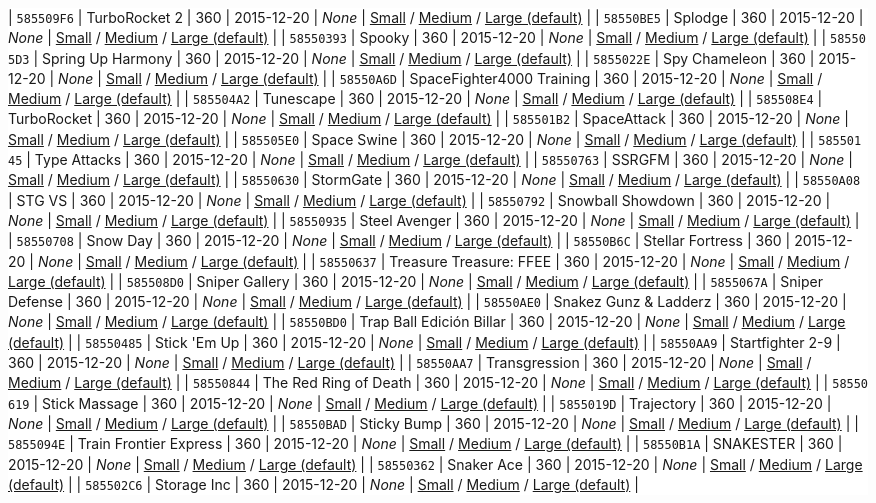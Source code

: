 | `585509F6` | TurboRocket 2 | 360 | 2015-12-20 | _None_ | [Small](Covers/585509F6/Small/) / [Medium](Covers/585509F6/Medium/) / [Large (default)](Covers/585509F6/Large/) |
| `58550BE5` | Splodge | 360 | 2015-12-20 | _None_ | [Small](Covers/58550BE5/Small/) / [Medium](Covers/58550BE5/Medium/) / [Large (default)](Covers/58550BE5/Large/) |
| `58550393` | Spooky | 360 | 2015-12-20 | _None_ | [Small](Covers/58550393/Small/) / [Medium](Covers/58550393/Medium/) / [Large (default)](Covers/58550393/Large/) |
| `585505D3` | Spring Up Harmony | 360 | 2015-12-20 | _None_ | [Small](Covers/585505D3/Small/) / [Medium](Covers/585505D3/Medium/) / [Large (default)](Covers/585505D3/Large/) |
| `5855022E` | Spy Chameleon | 360 | 2015-12-20 | _None_ | [Small](Covers/5855022E/Small/) / [Medium](Covers/5855022E/Medium/) / [Large (default)](Covers/5855022E/Large/) |
| `58550A6D` | SpaceFighter4000 Training | 360 | 2015-12-20 | _None_ | [Small](Covers/58550A6D/Small/) / [Medium](Covers/58550A6D/Medium/) / [Large (default)](Covers/58550A6D/Large/) |
| `585504A2` | Tunescape | 360 | 2015-12-20 | _None_ | [Small](Covers/585504A2/Small/) / [Medium](Covers/585504A2/Medium/) / [Large (default)](Covers/585504A2/Large/) |
| `585508E4` | TurboRocket | 360 | 2015-12-20 | _None_ | [Small](Covers/585508E4/Small/) / [Medium](Covers/585508E4/Medium/) / [Large (default)](Covers/585508E4/Large/) |
| `585501B2` | SpaceAttack | 360 | 2015-12-20 | _None_ | [Small](Covers/585501B2/Small/) / [Medium](Covers/585501B2/Medium/) / [Large (default)](Covers/585501B2/Large/) |
| `585505E0` | Space Swine | 360 | 2015-12-20 | _None_ | [Small](Covers/585505E0/Small/) / [Medium](Covers/585505E0/Medium/) / [Large (default)](Covers/585505E0/Large/) |
| `58550145` | Type Attacks | 360 | 2015-12-20 | _None_ | [Small](Covers/58550145/Small/) / [Medium](Covers/58550145/Medium/) / [Large (default)](Covers/58550145/Large/) |
| `58550763` | SSRGFM | 360 | 2015-12-20 | _None_ | [Small](Covers/58550763/Small/) / [Medium](Covers/58550763/Medium/) / [Large (default)](Covers/58550763/Large/) |
| `58550630` | StormGate | 360 | 2015-12-20 | _None_ | [Small](Covers/58550630/Small/) / [Medium](Covers/58550630/Medium/) / [Large (default)](Covers/58550630/Large/) |
| `58550A08` | STG VS | 360 | 2015-12-20 | _None_ | [Small](Covers/58550A08/Small/) / [Medium](Covers/58550A08/Medium/) / [Large (default)](Covers/58550A08/Large/) |
| `58550792` | Snowball Showdown | 360 | 2015-12-20 | _None_ | [Small](Covers/58550792/Small/) / [Medium](Covers/58550792/Medium/) / [Large (default)](Covers/58550792/Large/) |
| `58550935` | Steel Avenger | 360 | 2015-12-20 | _None_ | [Small](Covers/58550935/Small/) / [Medium](Covers/58550935/Medium/) / [Large (default)](Covers/58550935/Large/) |
| `58550708` | Snow Day | 360 | 2015-12-20 | _None_ | [Small](Covers/58550708/Small/) / [Medium](Covers/58550708/Medium/) / [Large (default)](Covers/58550708/Large/) |
| `58550B6C` | Stellar Fortress | 360 | 2015-12-20 | _None_ | [Small](Covers/58550B6C/Small/) / [Medium](Covers/58550B6C/Medium/) / [Large (default)](Covers/58550B6C/Large/) |
| `58550637` | Treasure Treasure: FFEE | 360 | 2015-12-20 | _None_ | [Small](Covers/58550637/Small/) / [Medium](Covers/58550637/Medium/) / [Large (default)](Covers/58550637/Large/) |
| `585508D0` | Sniper Gallery | 360 | 2015-12-20 | _None_ | [Small](Covers/585508D0/Small/) / [Medium](Covers/585508D0/Medium/) / [Large (default)](Covers/585508D0/Large/) |
| `5855067A` | Sniper Defense | 360 | 2015-12-20 | _None_ | [Small](Covers/5855067A/Small/) / [Medium](Covers/5855067A/Medium/) / [Large (default)](Covers/5855067A/Large/) |
| `58550AE0` | Snakez Gunz & Ladderz | 360 | 2015-12-20 | _None_ | [Small](Covers/58550AE0/Small/) / [Medium](Covers/58550AE0/Medium/) / [Large (default)](Covers/58550AE0/Large/) |
| `58550BD0` | Trap Ball Edición Billar | 360 | 2015-12-20 | _None_ | [Small](Covers/58550BD0/Small/) / [Medium](Covers/58550BD0/Medium/) / [Large (default)](Covers/58550BD0/Large/) |
| `58550485` | Stick 'Em Up | 360 | 2015-12-20 | _None_ | [Small](Covers/58550485/Small/) / [Medium](Covers/58550485/Medium/) / [Large (default)](Covers/58550485/Large/) |
| `58550AA9` | Startfighter 2-9 | 360 | 2015-12-20 | _None_ | [Small](Covers/58550AA9/Small/) / [Medium](Covers/58550AA9/Medium/) / [Large (default)](Covers/58550AA9/Large/) |
| `58550AA7` | Transgression | 360 | 2015-12-20 | _None_ | [Small](Covers/58550AA7/Small/) / [Medium](Covers/58550AA7/Medium/) / [Large (default)](Covers/58550AA7/Large/) |
| `58550844` | The Red Ring of Death | 360 | 2015-12-20 | _None_ | [Small](Covers/58550844/Small/) / [Medium](Covers/58550844/Medium/) / [Large (default)](Covers/58550844/Large/) |
| `58550619` | Stick Massage | 360 | 2015-12-20 | _None_ | [Small](Covers/58550619/Small/) / [Medium](Covers/58550619/Medium/) / [Large (default)](Covers/58550619/Large/) |
| `5855019D` | Trajectory | 360 | 2015-12-20 | _None_ | [Small](Covers/5855019D/Small/) / [Medium](Covers/5855019D/Medium/) / [Large (default)](Covers/5855019D/Large/) |
| `58550BAD` | Sticky Bump | 360 | 2015-12-20 | _None_ | [Small](Covers/58550BAD/Small/) / [Medium](Covers/58550BAD/Medium/) / [Large (default)](Covers/58550BAD/Large/) |
| `5855094E` | Train Frontier Express | 360 | 2015-12-20 | _None_ | [Small](Covers/5855094E/Small/) / [Medium](Covers/5855094E/Medium/) / [Large (default)](Covers/5855094E/Large/) |
| `58550B1A` | SNAKESTER | 360 | 2015-12-20 | _None_ | [Small](Covers/58550B1A/Small/) / [Medium](Covers/58550B1A/Medium/) / [Large (default)](Covers/58550B1A/Large/) |
| `58550362` | Snaker Ace | 360 | 2015-12-20 | _None_ | [Small](Covers/58550362/Small/) / [Medium](Covers/58550362/Medium/) / [Large (default)](Covers/58550362/Large/) |
| `585502C6` | Storage Inc | 360 | 2015-12-20 | _None_ | [Small](Covers/585502C6/Small/) / [Medium](Covers/585502C6/Medium/) / [Large (default)](Covers/585502C6/Large/) |
